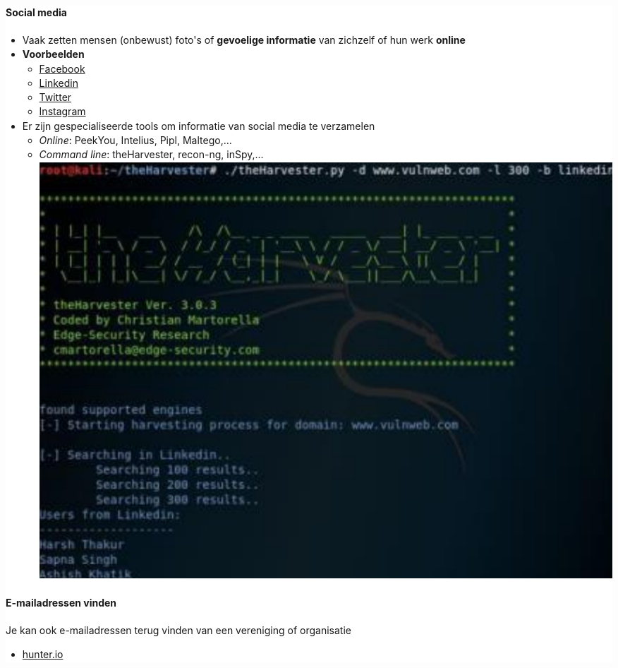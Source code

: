 #### Social media
- Vaak zetten mensen (onbewust) foto's of **gevoelige informatie** van zichzelf of hun werk **online**
- **Voorbeelden**
	- [Facebook](https://facebook.com)
	- [Linkedin](https://linkedin.com)
	- [Twitter](http://twitter.com)
	- [Instagram](https://instagram.com)
- Er zijn gespecialiseerde tools om informatie van social media te verzamelen
	- *Online*: PeekYou, Intelius, Pipl, Maltego,...
	- *Command line*: theHarvester, recon-ng, inSpy,...
![Pasted image 20231130130954.png](images/Pasted%20image%2020231130130954.png)

#### E-mailadressen vinden
Je kan ook e-mailadressen terug vinden van een vereniging of organisatie
- [hunter.io](https://hunter.io)